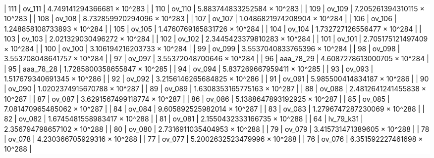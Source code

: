| 111 | ov_111 | 4.749141294366681 × 10^283 |
| 110 | ov_110 | 5.883744833252584 × 10^283 |
| 109 | ov_109 | 7.205261394310115 × 10^283 |
| 108 | ov_108 | 8.732859920294096 × 10^283 |
| 107 | ov_107 | 1.0486821974208904 × 10^284 |
| 106 | ov_106 | 1.248858108733893 × 10^284 |
| 105 | ov_105 | 1.4760769165831726 × 10^284 |
| 104 | ov_104 | 1.732727126556477 × 10^284 |
| 103 | ov_103 | 2.021329030496272 × 10^284 |
| 102 | ov_102 | 2.3445423379810283 × 10^284 |
| 101 | ov_101 | 2.705175121497409 × 10^284 |
| 100 | ov_100 | 3.106194216203733 × 10^284 |
| 99 | ov_099 | 3.5537040833765396 × 10^284 |
| 98 | ov_098 | 3.553708048641757 × 10^284 |
| 97 | ov_097 | 3.55372048700646 × 10^284 |
| 96 | aaa_78_29 | 4.6087278613000705 × 10^284 |
| 95 | aaa_78_28 | 1.7285800358655847 × 10^285 |
| 94 | ov_094 | 5.837269667959411 × 10^285 |
| 93 | ov_093 | 1.517679340691345 × 10^286 |
| 92 | ov_092 | 3.2156146265684825 × 10^286 |
| 91 | ov_091 | 5.985500414834187 × 10^286 |
| 90 | ov_090 | 1.0202374915670788 × 10^287 |
| 89 | ov_089 | 1.6308353165775163 × 10^287 |
| 88 | ov_088 | 2.4812641241455838 × 10^287 |
| 87 | ov_087 | 3.6291567499118774 × 10^287 |
| 86 | ov_086 | 5.1388647893192925 × 10^287 |
| 85 | ov_085 | 7.081470965485062 × 10^287 |
| 84 | ov_084 | 9.605892525982014 × 10^287 |
| 83 | ov_083 | 1.2796747287230069 × 10^288 |
| 82 | ov_082 | 1.6745481558983417 × 10^288 |
| 81 | ov_081 | 2.1550432333166735 × 10^288 |
| 64 | lv_79_k31 | 2.356794798657102 × 10^288 |
| 80 | ov_080 | 2.7316911035404953 × 10^288 |
| 79 | ov_079 | 3.415731471389605 × 10^288 |
| 78 | ov_078 | 4.230366705929316 × 10^288 |
| 77 | ov_077 | 5.2002632523479996 × 10^288 |
| 76 | ov_076 | 6.351592227461698 × 10^288 |